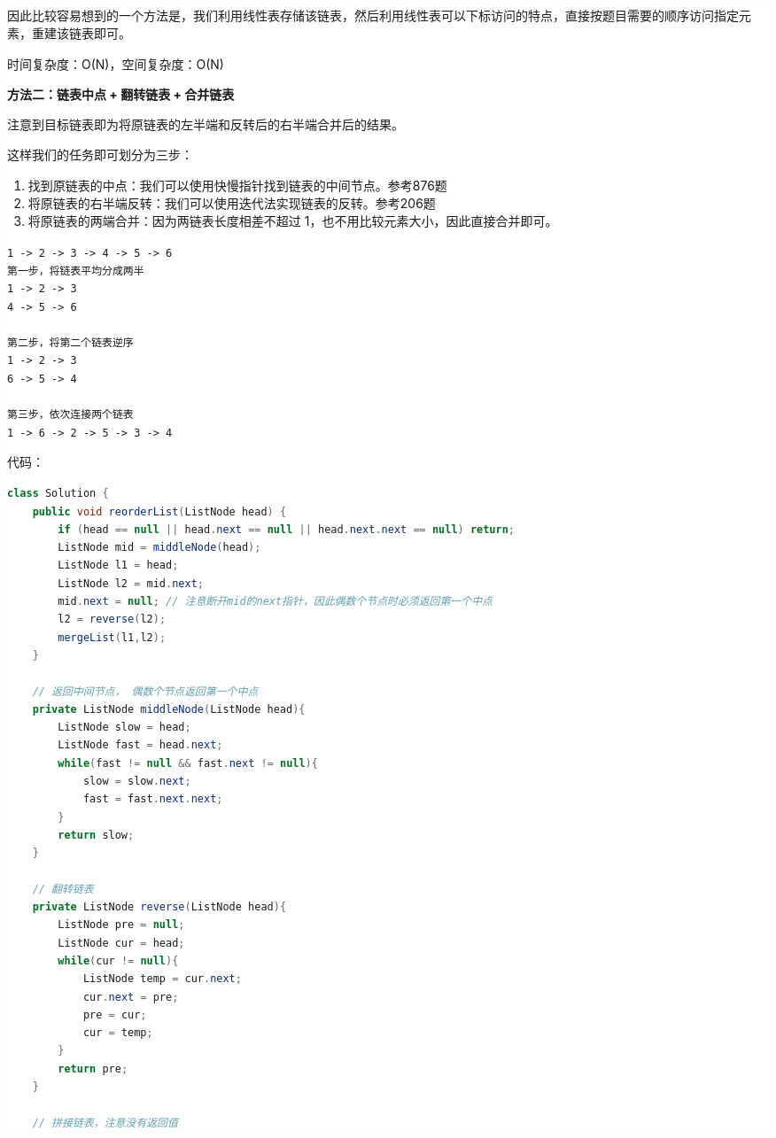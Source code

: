 因此比较容易想到的一个方法是，我们利用线性表存储该链表，然后利用线性表可以下标访问的特点，直接按题目需要的顺序访问指定元素，重建该链表即可。

时间复杂度：O(N)，空间复杂度：O(N)



**方法二：链表中点 + 翻转链表 + 合并链表**

注意到目标链表即为将原链表的左半端和反转后的右半端合并后的结果。

这样我们的任务即可划分为三步：

1. 找到原链表的中点：我们可以使用快慢指针找到链表的中间节点。参考876题
2. 将原链表的右半端反转：我们可以使用迭代法实现链表的反转。参考206题
3. 将原链表的两端合并：因为两链表长度相差不超过 1，也不用比较元素大小，因此直接合并即可。

```
1 -> 2 -> 3 -> 4 -> 5 -> 6
第一步，将链表平均分成两半
1 -> 2 -> 3
4 -> 5 -> 6
    
第二步，将第二个链表逆序
1 -> 2 -> 3
6 -> 5 -> 4
    
第三步，依次连接两个链表
1 -> 6 -> 2 -> 5 -> 3 -> 4
```

代码：

```Java
class Solution {
    public void reorderList(ListNode head) {
        if (head == null || head.next == null || head.next.next == null) return;
        ListNode mid = middleNode(head);
        ListNode l1 = head;
        ListNode l2 = mid.next;
        mid.next = null; // 注意断开mid的next指针，因此偶数个节点时必须返回第一个中点
        l2 = reverse(l2);
        mergeList(l1,l2);
    }

    // 返回中间节点， 偶数个节点返回第一个中点
    private ListNode middleNode(ListNode head){
        ListNode slow = head;
        ListNode fast = head.next;
        while(fast != null && fast.next != null){
            slow = slow.next;
            fast = fast.next.next;
        }
        return slow;
    }

    // 翻转链表
    private ListNode reverse(ListNode head){
        ListNode pre = null;
        ListNode cur = head;
        while(cur != null){
            ListNode temp = cur.next;
            cur.next = pre;
            pre = cur;
            cur = temp;
        }
        return pre;
    }

    // 拼接链表，注意没有返回值
```